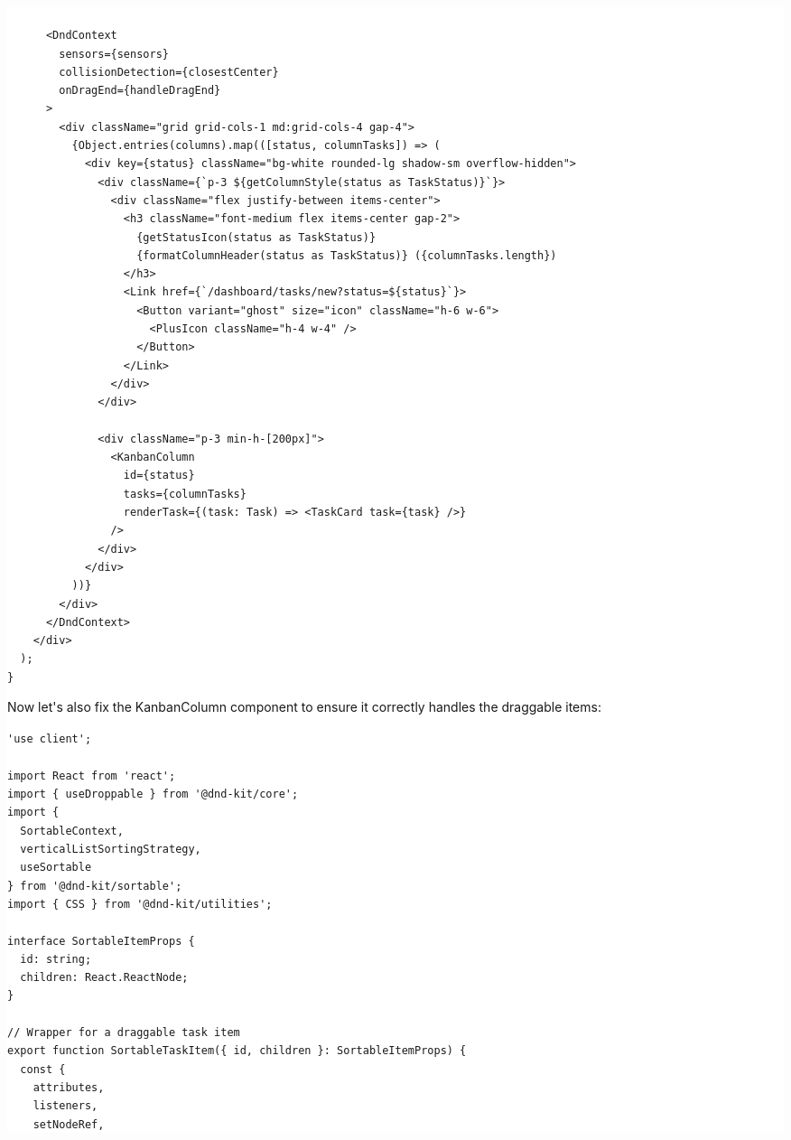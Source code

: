 ```typescriptreact
      
      <DndContext 
        sensors={sensors}
        collisionDetection={closestCenter}
        onDragEnd={handleDragEnd}
      >
        <div className="grid grid-cols-1 md:grid-cols-4 gap-4">
          {Object.entries(columns).map(([status, columnTasks]) => (
            <div key={status} className="bg-white rounded-lg shadow-sm overflow-hidden">
              <div className={`p-3 ${getColumnStyle(status as TaskStatus)}`}>
                <div className="flex justify-between items-center">
                  <h3 className="font-medium flex items-center gap-2">
                    {getStatusIcon(status as TaskStatus)}
                    {formatColumnHeader(status as TaskStatus)} ({columnTasks.length})
                  </h3>
                  <Link href={`/dashboard/tasks/new?status=${status}`}>
                    <Button variant="ghost" size="icon" className="h-6 w-6">
                      <PlusIcon className="h-4 w-4" />
                    </Button>
                  </Link>
                </div>
              </div>
              
              <div className="p-3 min-h-[200px]">
                <KanbanColumn 
                  id={status}
                  tasks={columnTasks}
                  renderTask={(task: Task) => <TaskCard task={task} />}
                />
              </div>
            </div>
          ))}
        </div>
      </DndContext>
    </div>
  );
}
```

Now let's also fix the KanbanColumn component to ensure it correctly handles the draggable items:

```typescriptreact
'use client';

import React from 'react';
import { useDroppable } from '@dnd-kit/core';
import { 
  SortableContext,
  verticalListSortingStrategy,
  useSortable 
} from '@dnd-kit/sortable';
import { CSS } from '@dnd-kit/utilities';

interface SortableItemProps {
  id: string;
  children: React.ReactNode;
}

// Wrapper for a draggable task item
export function SortableTaskItem({ id, children }: SortableItemProps) {
  const {
    attributes,
    listeners,
    setNodeRef,
```